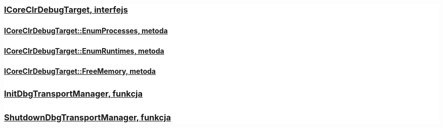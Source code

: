 ### [ICoreClrDebugTarget, interfejs](icoreclrdebugtarget-interface.md)
#### [ICoreClrDebugTarget::EnumProcesses, metoda](icoreclrdebugtarget-enumprocesses-method.md)
#### [ICoreClrDebugTarget::EnumRuntimes, metoda](icoreclrdebugtarget-enumruntimes-method.md)
#### [ICoreClrDebugTarget::FreeMemory, metoda](icoreclrdebugtarget-freememory-method.md)
### [InitDbgTransportManager, funkcja](initdbgtransportmanager-function.md)
### [ShutdownDbgTransportManager, funkcja](shutdowndbgtransportmanager-function.md)
